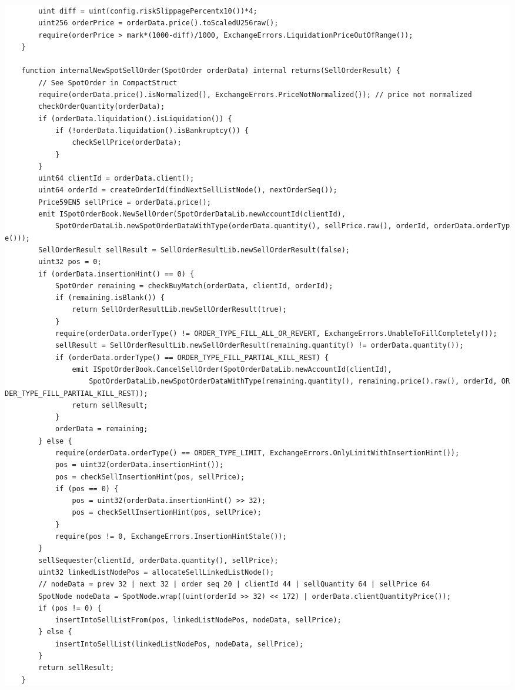 ```108:175:BaseDEX/contracts/src/main/sol/TwoTokenOrderBook.sol
        uint diff = uint(config.riskSlippagePercentx10())*4;
        uint256 orderPrice = orderData.price().toScaledU256raw();
        require(orderPrice > mark*(1000-diff)/1000, ExchangeErrors.LiquidationPriceOutOfRange());
    }

    function internalNewSpotSellOrder(SpotOrder orderData) internal returns(SellOrderResult) {
        // See SpotOrder in CompactStruct
        require(orderData.price().isNormalized(), ExchangeErrors.PriceNotNormalized()); // price not normalized
        checkOrderQuantity(orderData);
        if (orderData.liquidation().isLiquidation()) {
            if (!orderData.liquidation().isBankruptcy()) {
                checkSellPrice(orderData);
            }
        }
        uint64 clientId = orderData.client();
        uint64 orderId = createOrderId(findNextSellListNode(), nextOrderSeq());
        Price59EN5 sellPrice = orderData.price();
        emit ISpotOrderBook.NewSellOrder(SpotOrderDataLib.newAccountId(clientId),
            SpotOrderDataLib.newSpotOrderDataWithType(orderData.quantity(), sellPrice.raw(), orderId, orderData.orderType()));
        SellOrderResult sellResult = SellOrderResultLib.newSellOrderResult(false);
        uint32 pos = 0;
        if (orderData.insertionHint() == 0) {
            SpotOrder remaining = checkBuyMatch(orderData, clientId, orderId);
            if (remaining.isBlank()) {
                return SellOrderResultLib.newSellOrderResult(true);
            }
            require(orderData.orderType() != ORDER_TYPE_FILL_ALL_OR_REVERT, ExchangeErrors.UnableToFillCompletely());
            sellResult = SellOrderResultLib.newSellOrderResult(remaining.quantity() != orderData.quantity());
            if (orderData.orderType() == ORDER_TYPE_FILL_PARTIAL_KILL_REST) {
                emit ISpotOrderBook.CancelSellOrder(SpotOrderDataLib.newAccountId(clientId),
                    SpotOrderDataLib.newSpotOrderDataWithType(remaining.quantity(), remaining.price().raw(), orderId, ORDER_TYPE_FILL_PARTIAL_KILL_REST));
                return sellResult;
            }
            orderData = remaining;
        } else {
            require(orderData.orderType() == ORDER_TYPE_LIMIT, ExchangeErrors.OnlyLimitWithInsertionHint());
            pos = uint32(orderData.insertionHint());
            pos = checkSellInsertionHint(pos, sellPrice);
            if (pos == 0) {
                pos = uint32(orderData.insertionHint() >> 32);
                pos = checkSellInsertionHint(pos, sellPrice);
            }
            require(pos != 0, ExchangeErrors.InsertionHintStale());
        }
        sellSequester(clientId, orderData.quantity(), sellPrice);
        uint32 linkedListNodePos = allocateSellLinkedListNode();
        // nodeData = prev 32 | next 32 | order seq 20 | clientId 44 | sellQuantity 64 | sellPrice 64
        SpotNode nodeData = SpotNode.wrap((uint(orderId >> 32) << 172) | orderData.clientQuantityPrice());
        if (pos != 0) {
            insertIntoSellListFrom(pos, linkedListNodePos, nodeData, sellPrice);
        } else {
            insertIntoSellList(linkedListNodePos, nodeData, sellPrice);
        }
        return sellResult;
    }
```